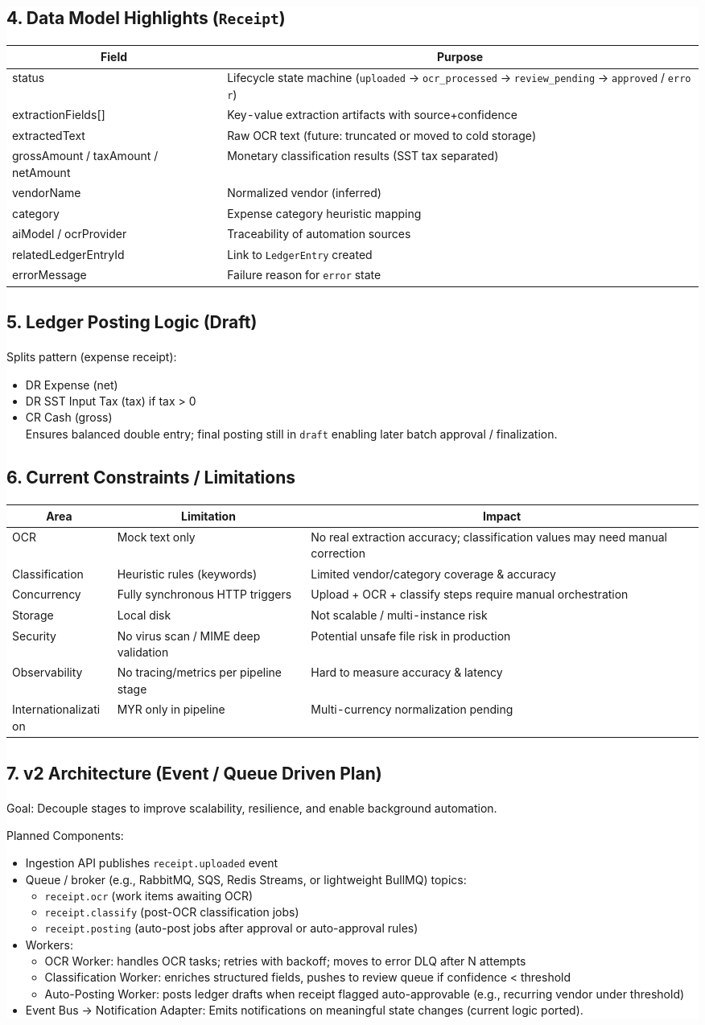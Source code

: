 ## 4. Data Model Highlights (`Receipt`)
| Field | Purpose |
|-------|---------|
| status | Lifecycle state machine (`uploaded` -> `ocr_processed` -> `review_pending` -> `approved` / `error`) |
| extractionFields[] | Key-value extraction artifacts with source+confidence |
| extractedText | Raw OCR text (future: truncated or moved to cold storage) |
| grossAmount / taxAmount / netAmount | Monetary classification results (SST tax separated) |
| vendorName | Normalized vendor (inferred) |
| category | Expense category heuristic mapping |
| aiModel / ocrProvider | Traceability of automation sources |
| relatedLedgerEntryId | Link to `LedgerEntry` created |
| errorMessage | Failure reason for `error` state |

## 5. Ledger Posting Logic (Draft)
Splits pattern (expense receipt):
- DR Expense (net)
- DR SST Input Tax (tax) if tax > 0
- CR Cash (gross)  
Ensures balanced double entry; final posting still in `draft` enabling later batch approval / finalization.

## 6. Current Constraints / Limitations
| Area | Limitation | Impact |
|------|-----------|--------|
| OCR | Mock text only | No real extraction accuracy; classification values may need manual correction |
| Classification | Heuristic rules (keywords) | Limited vendor/category coverage & accuracy |
| Concurrency | Fully synchronous HTTP triggers | Upload + OCR + classify steps require manual orchestration |
| Storage | Local disk | Not scalable / multi-instance risk |
| Security | No virus scan / MIME deep validation | Potential unsafe file risk in production |
| Observability | No tracing/metrics per pipeline stage | Hard to measure accuracy & latency |
| Internationalization | MYR only in pipeline | Multi-currency normalization pending |

## 7. v2 Architecture (Event / Queue Driven Plan)
Goal: Decouple stages to improve scalability, resilience, and enable background automation.

Planned Components:
- Ingestion API publishes `receipt.uploaded` event
- Queue / broker (e.g., RabbitMQ, SQS, Redis Streams, or lightweight BullMQ) topics:
  - `receipt.ocr` (work items awaiting OCR)
  - `receipt.classify` (post-OCR classification jobs)
  - `receipt.posting` (auto-post jobs after approval or auto-approval rules)
- Workers:
  - OCR Worker: handles OCR tasks; retries with backoff; moves to error DLQ after N attempts
  - Classification Worker: enriches structured fields, pushes to review queue if confidence < threshold
  - Auto-Posting Worker: posts ledger drafts when receipt flagged auto-approvable (e.g., recurring vendor under threshold)
- Event Bus → Notification Adapter: Emits notifications on meaningful state changes (current logic ported). 